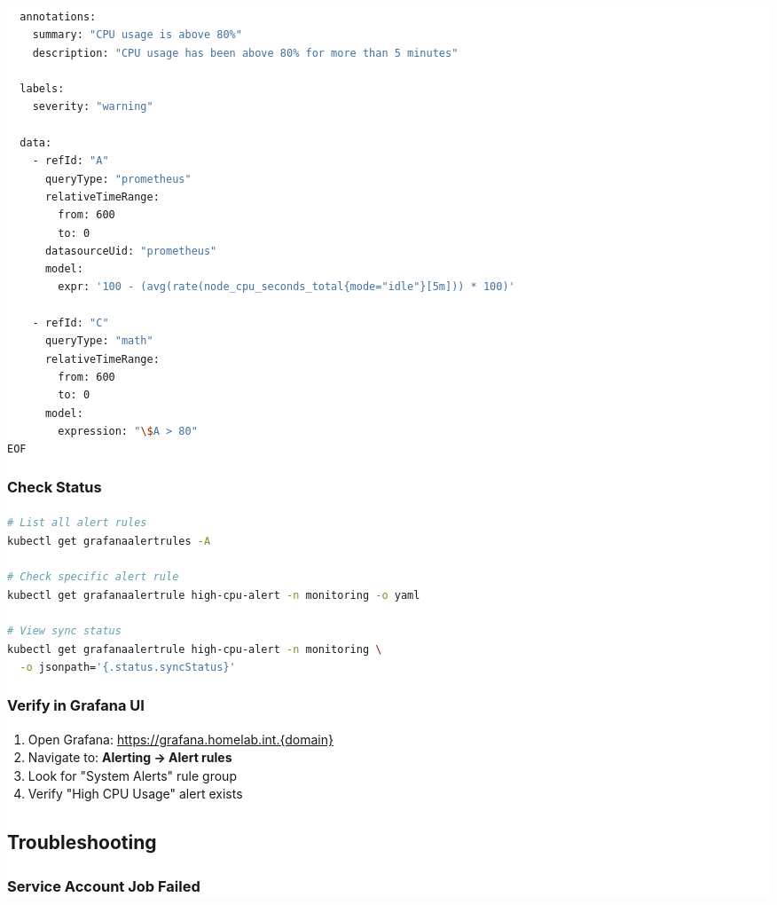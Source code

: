 ```bash
  annotations:
    summary: "CPU usage is above 80%"
    description: "CPU usage has been above 80% for more than 5 minutes"

  labels:
    severity: "warning"

  data:
    - refId: "A"
      queryType: "prometheus"
      relativeTimeRange:
        from: 600
        to: 0
      datasourceUid: "prometheus"
      model:
        expr: '100 - (avg(rate(node_cpu_seconds_total{mode="idle"}[5m])) * 100)'

    - refId: "C"
      queryType: "math"
      relativeTimeRange:
        from: 600
        to: 0
      model:
        expression: "\$A > 80"
EOF
```

### Check Status

```bash
# List all alert rules
kubectl get grafanaalertrules -A

# Check specific alert rule
kubectl get grafanaalertrule high-cpu-alert -n monitoring -o yaml

# View sync status
kubectl get grafanaalertrule high-cpu-alert -n monitoring \
  -o jsonpath='{.status.syncStatus}'
```

### Verify in Grafana UI

1. Open Grafana: https://grafana.homelab.int.{domain}
2. Navigate to: **Alerting → Alert rules**
3. Look for "System Alerts" rule group
4. Verify "High CPU Usage" alert exists

## Troubleshooting

### Service Account Job Failed
